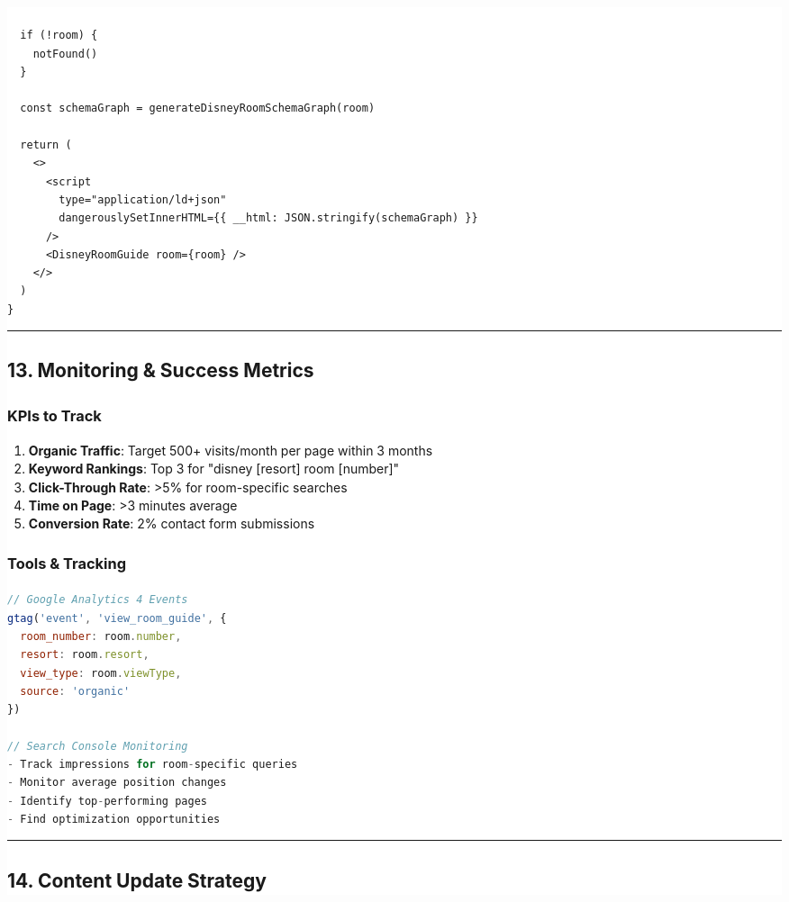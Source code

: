 ```tsx

  if (!room) {
    notFound()
  }

  const schemaGraph = generateDisneyRoomSchemaGraph(room)

  return (
    <>
      <script
        type="application/ld+json"
        dangerouslySetInnerHTML={{ __html: JSON.stringify(schemaGraph) }}
      />
      <DisneyRoomGuide room={room} />
    </>
  )
}
```

---

## 13. Monitoring & Success Metrics

### KPIs to Track

1. **Organic Traffic**: Target 500+ visits/month per page within 3 months
2. **Keyword Rankings**: Top 3 for "disney [resort] room [number]"
3. **Click-Through Rate**: >5% for room-specific searches
4. **Time on Page**: >3 minutes average
5. **Conversion Rate**: 2% contact form submissions

### Tools & Tracking

```javascript
// Google Analytics 4 Events
gtag('event', 'view_room_guide', {
  room_number: room.number,
  resort: room.resort,
  view_type: room.viewType,
  source: 'organic'
})

// Search Console Monitoring
- Track impressions for room-specific queries
- Monitor average position changes
- Identify top-performing pages
- Find optimization opportunities
```

---

## 14. Content Update Strategy
